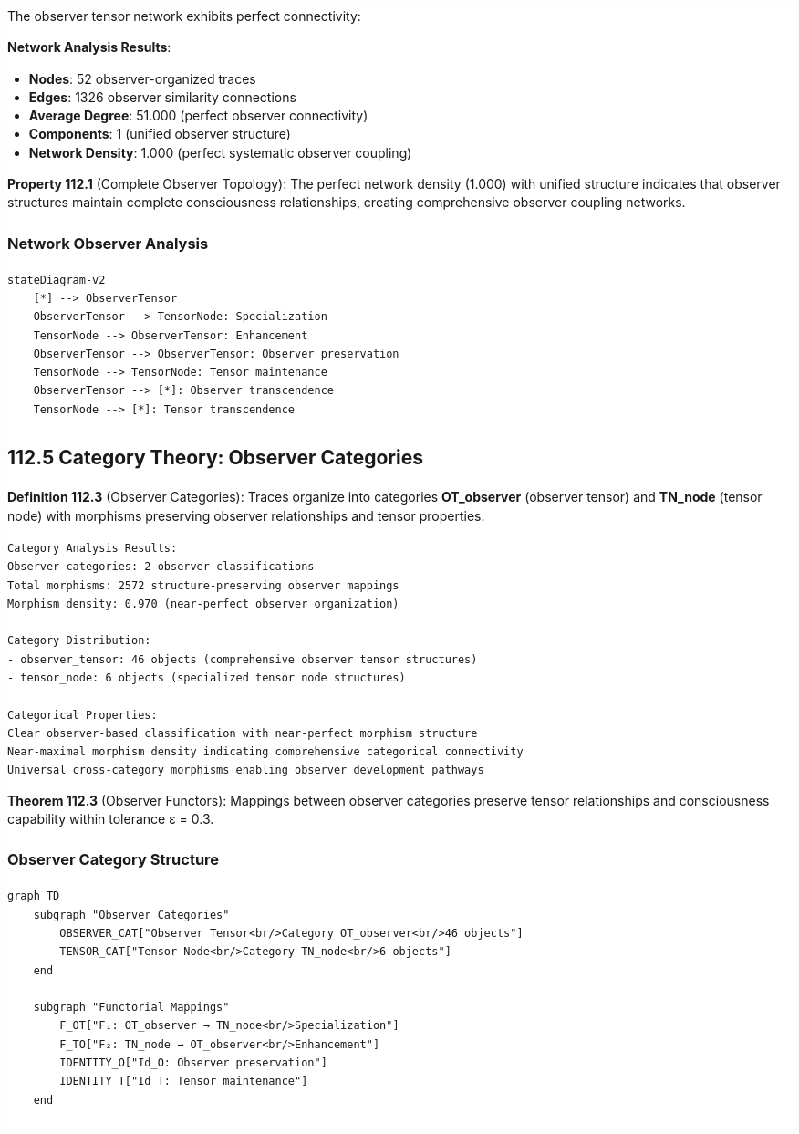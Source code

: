 The observer tensor network exhibits perfect connectivity:

**Network Analysis Results**:
- **Nodes**: 52 observer-organized traces
- **Edges**: 1326 observer similarity connections
- **Average Degree**: 51.000 (perfect observer connectivity)
- **Components**: 1 (unified observer structure)
- **Network Density**: 1.000 (perfect systematic observer coupling)

**Property 112.1** (Complete Observer Topology): The perfect network density (1.000) with unified structure indicates that observer structures maintain complete consciousness relationships, creating comprehensive observer coupling networks.

### Network Observer Analysis

```mermaid
stateDiagram-v2
    [*] --> ObserverTensor
    ObserverTensor --> TensorNode: Specialization
    TensorNode --> ObserverTensor: Enhancement
    ObserverTensor --> ObserverTensor: Observer preservation
    TensorNode --> TensorNode: Tensor maintenance
    ObserverTensor --> [*]: Observer transcendence
    TensorNode --> [*]: Tensor transcendence
```

## 112.5 Category Theory: Observer Categories

**Definition 112.3** (Observer Categories): Traces organize into categories **OT_observer** (observer tensor) and **TN_node** (tensor node) with morphisms preserving observer relationships and tensor properties.

```text
Category Analysis Results:
Observer categories: 2 observer classifications
Total morphisms: 2572 structure-preserving observer mappings
Morphism density: 0.970 (near-perfect observer organization)

Category Distribution:
- observer_tensor: 46 objects (comprehensive observer tensor structures)
- tensor_node: 6 objects (specialized tensor node structures)

Categorical Properties:
Clear observer-based classification with near-perfect morphism structure
Near-maximal morphism density indicating comprehensive categorical connectivity
Universal cross-category morphisms enabling observer development pathways
```

**Theorem 112.3** (Observer Functors): Mappings between observer categories preserve tensor relationships and consciousness capability within tolerance ε = 0.3.

### Observer Category Structure

```mermaid
graph TD
    subgraph "Observer Categories"
        OBSERVER_CAT["Observer Tensor<br/>Category OT_observer<br/>46 objects"]
        TENSOR_CAT["Tensor Node<br/>Category TN_node<br/>6 objects"]
    end
    
    subgraph "Functorial Mappings"
        F_OT["F₁: OT_observer → TN_node<br/>Specialization"]
        F_TO["F₂: TN_node → OT_observer<br/>Enhancement"]
        IDENTITY_O["Id_O: Observer preservation"]
        IDENTITY_T["Id_T: Tensor maintenance"]
    end
    
```